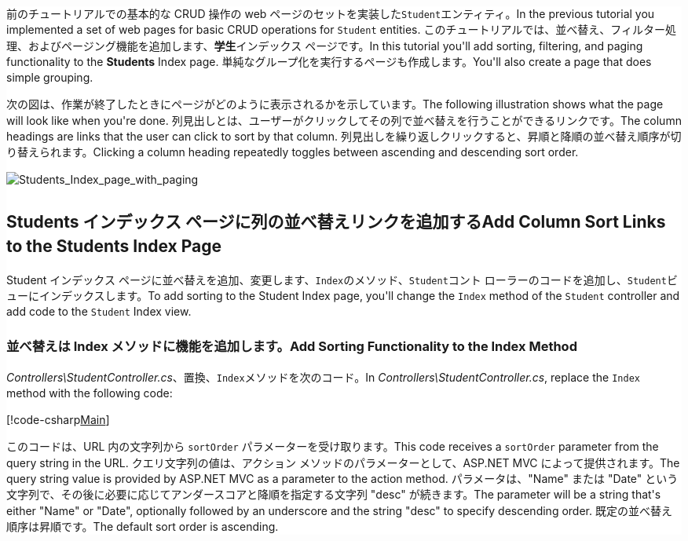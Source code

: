 
<span data-ttu-id="37e47-112">前のチュートリアルでの基本的な CRUD 操作の web ページのセットを実装した`Student`エンティティ。</span><span class="sxs-lookup"><span data-stu-id="37e47-112">In the previous tutorial you implemented a set of web pages for basic CRUD operations for `Student` entities.</span></span> <span data-ttu-id="37e47-113">このチュートリアルでは、並べ替え、フィルター処理、およびページング機能を追加します、**学生**インデックス ページです。</span><span class="sxs-lookup"><span data-stu-id="37e47-113">In this tutorial you'll add sorting, filtering, and paging functionality to the **Students** Index page.</span></span> <span data-ttu-id="37e47-114">単純なグループ化を実行するページも作成します。</span><span class="sxs-lookup"><span data-stu-id="37e47-114">You'll also create a page that does simple grouping.</span></span>

<span data-ttu-id="37e47-115">次の図は、作業が終了したときにページがどのように表示されるかを示しています。</span><span class="sxs-lookup"><span data-stu-id="37e47-115">The following illustration shows what the page will look like when you're done.</span></span> <span data-ttu-id="37e47-116">列見出しとは、ユーザーがクリックしてその列で並べ替えを行うことができるリンクです。</span><span class="sxs-lookup"><span data-stu-id="37e47-116">The column headings are links that the user can click to sort by that column.</span></span> <span data-ttu-id="37e47-117">列見出しを繰り返しクリックすると、昇順と降順の並べ替え順序が切り替えられます。</span><span class="sxs-lookup"><span data-stu-id="37e47-117">Clicking a column heading repeatedly toggles between ascending and descending sort order.</span></span>

![Students_Index_page_with_paging](sorting-filtering-and-paging-with-the-entity-framework-in-an-asp-net-mvc-application/_static/image1.png)

## <a name="add-column-sort-links-to-the-students-index-page"></a><span data-ttu-id="37e47-119">Students インデックス ページに列の並べ替えリンクを追加する</span><span class="sxs-lookup"><span data-stu-id="37e47-119">Add Column Sort Links to the Students Index Page</span></span>

<span data-ttu-id="37e47-120">Student インデックス ページに並べ替えを追加、変更します、`Index`のメソッド、`Student`コント ローラーのコードを追加し、`Student`ビューにインデックスします。</span><span class="sxs-lookup"><span data-stu-id="37e47-120">To add sorting to the Student Index page, you'll change the `Index` method of the `Student` controller and add code to the `Student` Index view.</span></span>

### <a name="add-sorting-functionality-to-the-index-method"></a><span data-ttu-id="37e47-121">並べ替えは Index メソッドに機能を追加します。</span><span class="sxs-lookup"><span data-stu-id="37e47-121">Add Sorting Functionality to the Index Method</span></span>

<span data-ttu-id="37e47-122">*Controllers\StudentController.cs*、置換、`Index`メソッドを次のコード。</span><span class="sxs-lookup"><span data-stu-id="37e47-122">In *Controllers\StudentController.cs*, replace the `Index` method with the following code:</span></span>

[!code-csharp[Main](sorting-filtering-and-paging-with-the-entity-framework-in-an-asp-net-mvc-application/samples/sample1.cs)]

<span data-ttu-id="37e47-123">このコードは、URL 内の文字列から `sortOrder` パラメーターを受け取ります。</span><span class="sxs-lookup"><span data-stu-id="37e47-123">This code receives a `sortOrder` parameter from the query string in the URL.</span></span> <span data-ttu-id="37e47-124">クエリ文字列の値は、アクション メソッドのパラメーターとして、ASP.NET MVC によって提供されます。</span><span class="sxs-lookup"><span data-stu-id="37e47-124">The query string value is provided by ASP.NET MVC as a parameter to the action method.</span></span> <span data-ttu-id="37e47-125">パラメータは、"Name" または "Date" という文字列で、その後に必要に応じてアンダースコアと降順を指定する文字列 "desc" が続きます。</span><span class="sxs-lookup"><span data-stu-id="37e47-125">The parameter will be a string that's either "Name" or "Date", optionally followed by an underscore and the string "desc" to specify descending order.</span></span> <span data-ttu-id="37e47-126">既定の並べ替え順序は昇順です。</span><span class="sxs-lookup"><span data-stu-id="37e47-126">The default sort order is ascending.</span></span>
